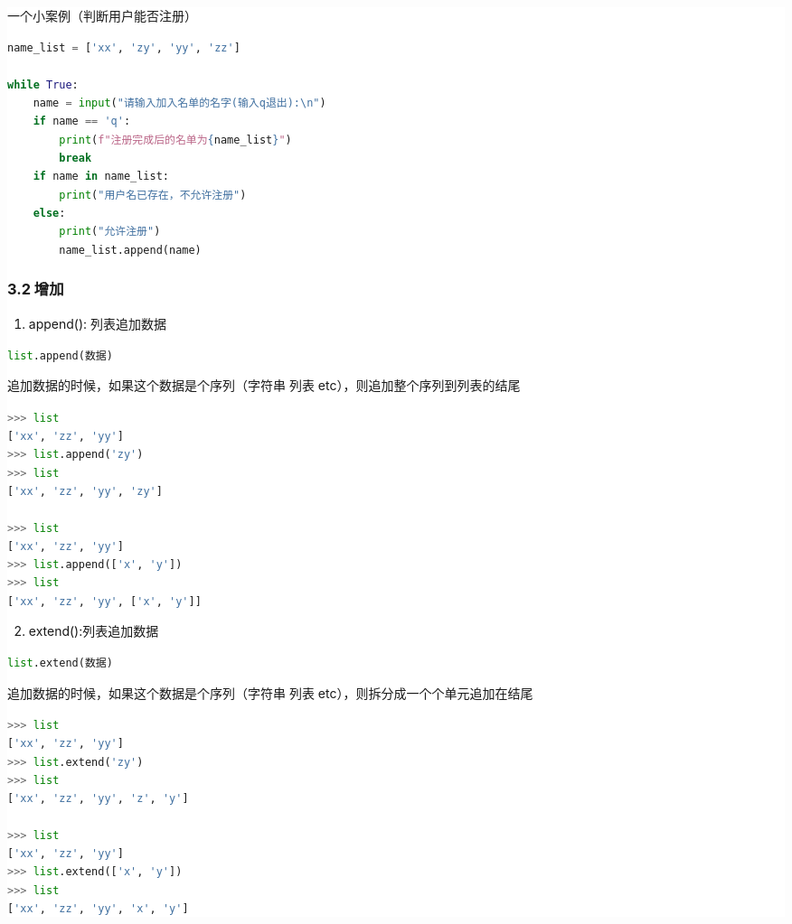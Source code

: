 一个小案例（判断用户能否注册）

```py
name_list = ['xx', 'zy', 'yy', 'zz']

while True:
    name = input("请输入加入名单的名字(输入q退出):\n")
    if name == 'q':
        print(f"注册完成后的名单为{name_list}")
        break
    if name in name_list:
        print("用户名已存在，不允许注册")
    else:
        print("允许注册")
        name_list.append(name)
```

### 3.2 增加

1. append(): 列表追加数据

```py
list.append(数据)
```

追加数据的时候，如果这个数据是个序列（字符串 列表 etc），则追加整个序列到列表的结尾

```py
>>> list
['xx', 'zz', 'yy']
>>> list.append('zy')
>>> list
['xx', 'zz', 'yy', 'zy']

>>> list
['xx', 'zz', 'yy']
>>> list.append(['x', 'y'])
>>> list
['xx', 'zz', 'yy', ['x', 'y']]
```

2. extend():列表追加数据

```py
list.extend(数据)
```

追加数据的时候，如果这个数据是个序列（字符串 列表 etc），则拆分成一个个单元追加在结尾

```py
>>> list
['xx', 'zz', 'yy']
>>> list.extend('zy')
>>> list
['xx', 'zz', 'yy', 'z', 'y']

>>> list
['xx', 'zz', 'yy']
>>> list.extend(['x', 'y'])
>>> list
['xx', 'zz', 'yy', 'x', 'y']
```
